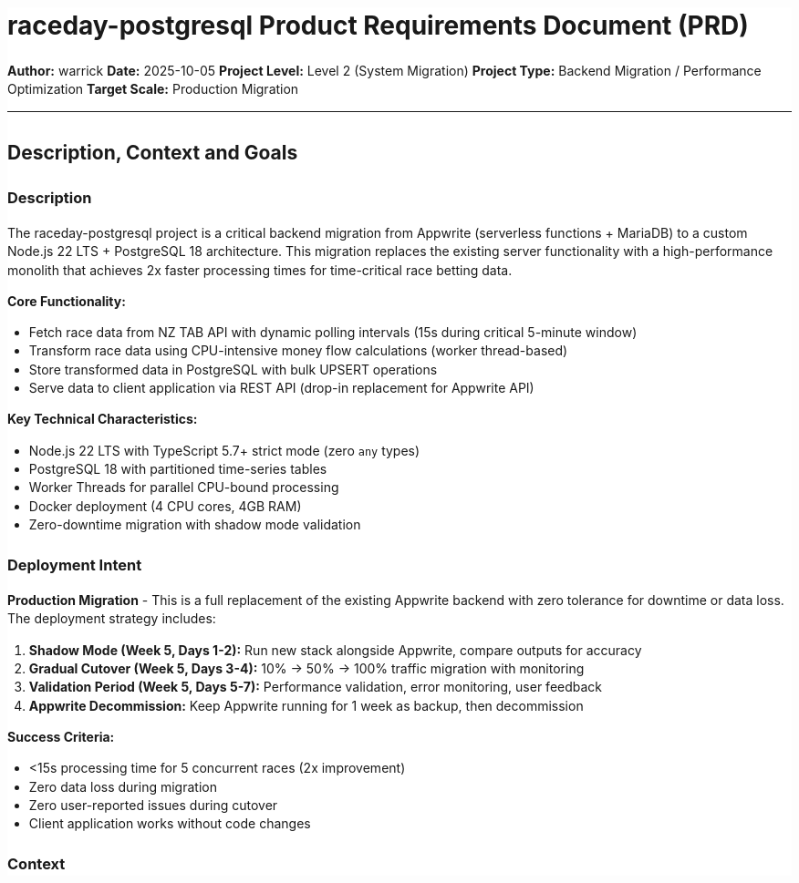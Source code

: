 # raceday-postgresql Product Requirements Document (PRD)

**Author:** warrick
**Date:** 2025-10-05
**Project Level:** Level 2 (System Migration)
**Project Type:** Backend Migration / Performance Optimization
**Target Scale:** Production Migration

---

## Description, Context and Goals

### Description

The raceday-postgresql project is a critical backend migration from Appwrite (serverless functions + MariaDB) to a custom Node.js 22 LTS + PostgreSQL 18 architecture. This migration replaces the existing server functionality with a high-performance monolith that achieves 2x faster processing times for time-critical race betting data.

**Core Functionality:**
- Fetch race data from NZ TAB API with dynamic polling intervals (15s during critical 5-minute window)
- Transform race data using CPU-intensive money flow calculations (worker thread-based)
- Store transformed data in PostgreSQL with bulk UPSERT operations
- Serve data to client application via REST API (drop-in replacement for Appwrite API)

**Key Technical Characteristics:**
- Node.js 22 LTS with TypeScript 5.7+ strict mode (zero `any` types)
- PostgreSQL 18 with partitioned time-series tables
- Worker Threads for parallel CPU-bound processing
- Docker deployment (4 CPU cores, 4GB RAM)
- Zero-downtime migration with shadow mode validation

### Deployment Intent

**Production Migration** - This is a full replacement of the existing Appwrite backend with zero tolerance for downtime or data loss. The deployment strategy includes:

1. **Shadow Mode (Week 5, Days 1-2):** Run new stack alongside Appwrite, compare outputs for accuracy
2. **Gradual Cutover (Week 5, Days 3-4):** 10% → 50% → 100% traffic migration with monitoring
3. **Validation Period (Week 5, Days 5-7):** Performance validation, error monitoring, user feedback
4. **Appwrite Decommission:** Keep Appwrite running for 1 week as backup, then decommission

**Success Criteria:**
- <15s processing time for 5 concurrent races (2x improvement)
- Zero data loss during migration
- Zero user-reported issues during cutover
- Client application works without code changes

### Context

